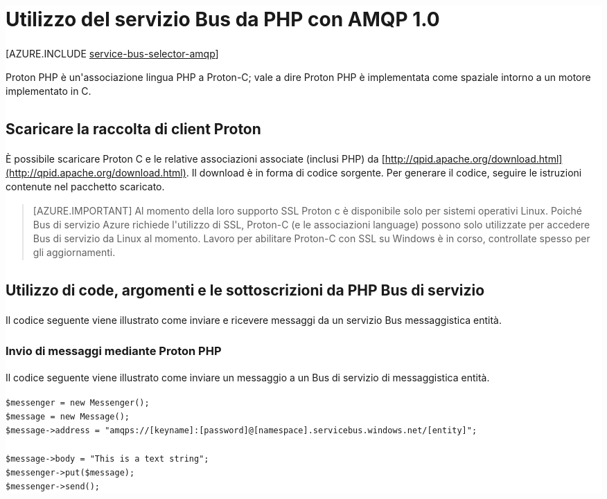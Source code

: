 <properties 
    pageTitle="Servizio Bus e PHP con AMQP 1.0 | Microsoft Azure"
    description="Utilizzo del servizio Bus da PHP con AMQP."
    services="service-bus"
    documentationCenter="na"
    authors="sethmanheim"
    manager="timlt"
    editor="" /> 
<tags 
    ms.service="service-bus"
    ms.devlang="na"
    ms.topic="article"
    ms.tgt_pltfrm="na"
    ms.workload="na"
    ms.date="09/29/2016"
    ms.author="sethm" />

# <a name="using-service-bus-from-php-with-amqp-10"></a>Utilizzo del servizio Bus da PHP con AMQP 1.0

[AZURE.INCLUDE [service-bus-selector-amqp](../../includes/service-bus-selector-amqp.md)]

Proton PHP è un'associazione lingua PHP a Proton-C; vale a dire Proton PHP è implementata come spaziale intorno a un motore implementato in C.

## <a name="downloading-the-proton-client-library"></a>Scaricare la raccolta di client Proton

È possibile scaricare Proton C e le relative associazioni associate (inclusi PHP) da [http://qpid.apache.org/download.html](http://qpid.apache.org/download.html). Il download è in forma di codice sorgente. Per generare il codice, seguire le istruzioni contenute nel pacchetto scaricato.

> [AZURE.IMPORTANT] Al momento della loro supporto SSL Proton c è disponibile solo per sistemi operativi Linux. Poiché Bus di servizio Azure richiede l'utilizzo di SSL, Proton-C (e le associazioni language) possono solo utilizzate per accedere Bus di servizio da Linux al momento. Lavoro per abilitare Proton-C con SSL su Windows è in corso, controllate spesso per gli aggiornamenti.

## <a name="working-with-service-bus-queues-topics-and-subscriptions-from-php"></a>Utilizzo di code, argomenti e le sottoscrizioni da PHP Bus di servizio

Il codice seguente viene illustrato come inviare e ricevere messaggi da un servizio Bus messaggistica entità.

### <a name="sending-messages-using-proton-php"></a>Invio di messaggi mediante Proton PHP

Il codice seguente viene illustrato come inviare un messaggio a un Bus di servizio di messaggistica entità.

```
$messenger = new Messenger();
$message = new Message();
$message->address = "amqps://[keyname]:[password]@[namespace].servicebus.windows.net/[entity]";

$message->body = "This is a text string";
$messenger->put($message);
$messenger->send();
```


[BrokeredMessage]: https://msdn.microsoft.com/library/azure/microsoft.servicebus.messaging.brokeredmessage.aspx
[AMQP in Bus di servizio per Windows Server]: https://msdn.microsoft.com/library/dn574799.aspx
[Panoramica di servizio Bus AMQP]: service-bus-amqp-overview.md